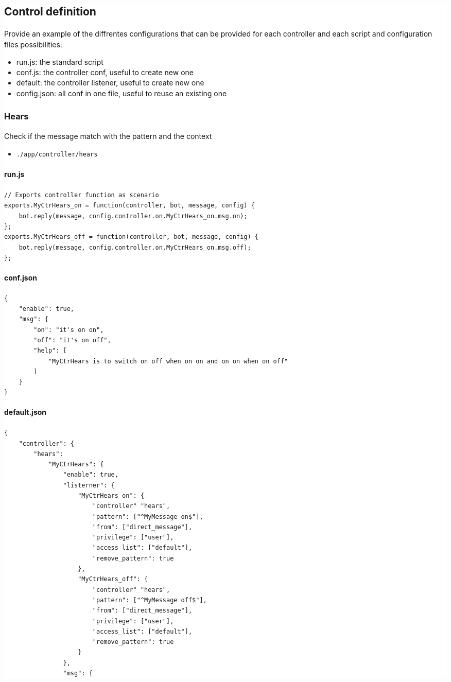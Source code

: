 ## Control definition
Provide an example of the diffrentes configurations that can be provided for each controller and each 
script and configuration files possibilities:
- run.js: the standard script
- conf.js: the controller conf, useful to create new one
- default: the controller listener, useful to create new one
- config.json: all conf in one file, useful to reuse an existing one
 
### Hears
Check if the message match with the pattern and the context
- `./app/controller/hears`

#### run.js
```
// Exports controller function as scenario
exports.MyCtrHears_on = function(controller, bot, message, config) {
    bot.reply(message, config.controller.on.MyCtrHears_on.msg.on);
};
exports.MyCtrHears_off = function(controller, bot, message, config) {
    bot.reply(message, config.controller.on.MyCtrHears_on.msg.off);
};
```
#### conf.json
```
{
    "enable": true,
    "msg": {
        "on": "it's on on",
        "off": "it's on off",
        "help": [
            "MyCtrHears is to switch on off when on on and on on when on off"
        ]
    }
}
```
#### default.json
```
{
    "controller": {
        "hears":
            "MyCtrHears": {
                "enable": true,
                "listerner": {
                    "MyCtrHears_on": {
                        "controller" "hears",
                        "pattern": ["^MyMessage on$"],
                        "from": ["direct_message"],
                        "privilege": ["user"],
                        "access_list": ["default"],
                        "remove_pattern": true
                    },
                    "MyCtrHears_off": {
                        "controller" "hears",
                        "pattern": ["^MyMessage off$"],
                        "from": ["direct_message"],
                        "privilege": ["user"],
                        "access_list": ["default"],
                        "remove_pattern": true
                    }
                },
                "msg": {
```